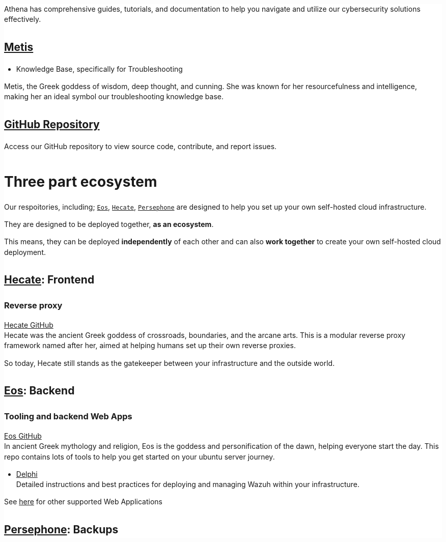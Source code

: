 Athena has comprehensive guides, tutorials, and documentation to help you navigate and utilize our cybersecurity solutions effectively.

## [Metis](/Metis/Metis)

-   Knowledge Base, specifically for Troubleshooting

Metis, the Greek goddess of wisdom, deep thought, and cunning. She was known for her resourcefulness and intelligence, making her an ideal symbol our troubleshooting knowledge base.

## [GitHub Repository](https://github.com/CodeMonkeyCybersecurity)

Access our GitHub repository to view source code, contribute, and report issues.

# Three part ecosystem

Our respoitories, including; [`Eos`](/Eos/Eos), [`Hecate`](/Hecate/Hecate), [`Persephone`](/Persephone/Persephone) are designed to help you set up your own self-hosted cloud infrastructure.

They are designed to be deployed together, **as an ecosystem**.

This means, they can be deployed **independently** of each other and can also **work together** to create your own self-hosted cloud deployment.

## [Hecate](/Hecate/Hecate): Frontend

### Reverse proxy

[Hecate GitHub](https://github.com/CodeMonkeyCybersecurity/hecate)  
Hecate was the ancient Greek goddess of crossroads, boundaries, and the arcane arts. This is a modular reverse proxy framework named after her, aimed at helping humans set up their own reverse proxies.

So today, Hecate still stands as the gatekeeper between your infrastructure and the outside world.

## [Eos](/Eos/Eos): Backend

### Tooling and backend Web Apps

[Eos GitHub](https://github.com/CodeMonkeyCybersecurity/eos)  
In ancient Greek mythology and religion, Eos is the goddess and personification of the dawn, helping everyone start the day. This repo contains lots of tools to help you get started on your ubuntu server journey.

-   [Delphi](/Eos/Delphi/Delphi)  
    Detailed instructions and best practices for deploying and managing Wazuh within your infrastructure.

See [here](/Eos/Eos) for other supported Web Applications

## [Persephone](/Persephone/Persephone): Backups
